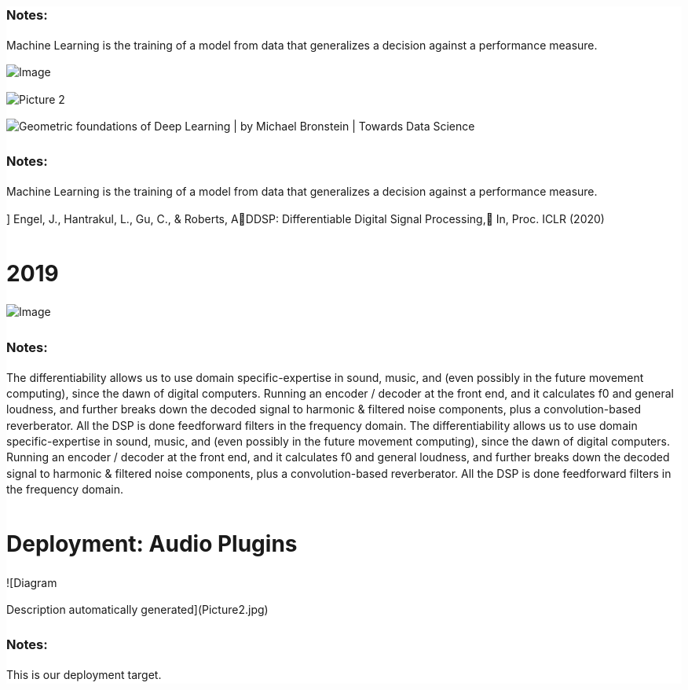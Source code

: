 ### Notes:

Machine Learning is the training of a model from data that generalizes a decision against a performance measure.



![Image](Image.jpg)

![Picture 2](Picture2.jpg)

![Geometric foundations of Deep Learning | by Michael Bronstein | Towards  Data Science](Picture2.jpg)

### Notes:

Machine Learning is the training of a model from data that generalizes a decision against a performance measure.



] Engel, J., Hantrakul, L., Gu, C., & Roberts, ADDSP: Differentiable Digital Signal Processing, In, Proc. ICLR (2020)

# 2019

![Image](Image.jpg)

### Notes:

The differentiability allows us to use domain specific-expertise in sound, music, and (even possibly in the future movement computing), since the dawn of digital computers. Running an encoder / decoder at the front end, and it calculates f0 and general loudness, and further breaks down the decoded signal to harmonic & filtered noise components, plus a convolution-based reverberator. All the DSP is done feedforward filters in the frequency domain. The differentiability allows us to use domain specific-expertise in sound, music, and (even possibly in the future movement computing), since the dawn of digital computers. Running an encoder / decoder at the front end, and it calculates f0 and general loudness, and further breaks down the decoded signal to harmonic & filtered noise components, plus a convolution-based reverberator. All the DSP is done feedforward filters in the frequency domain.



# Deployment: Audio Plugins

![Diagram

Description automatically generated](Picture2.jpg)

### Notes:

This is our deployment target.
